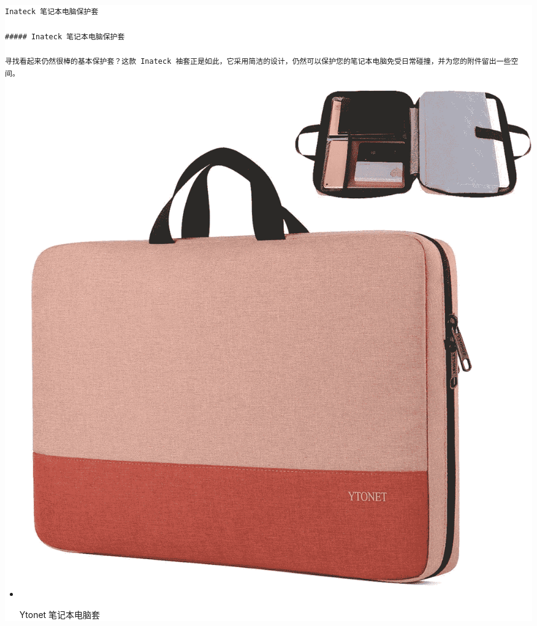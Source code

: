     Inateck 笔记本电脑保护套

    ##### Inateck 笔记本电脑保护套

    寻找看起来仍然很棒的基本保护套？这款 Inateck 袖套正是如此，它采用简洁的设计，仍然可以保护您的笔记本电脑免受日常碰撞，并为您的附件留出一些空间。

*   <picture>![This Ytonet sleeve gives your basic protection for your laptop with a water-resistant layer and shock-absorbent materials to withstand drops and bumps. It comes in a few color options so you can get something that suits you.](img/22be74b0c10ad546c08a609662611428.png)</picture>

    Ytonet 笔记本电脑套
